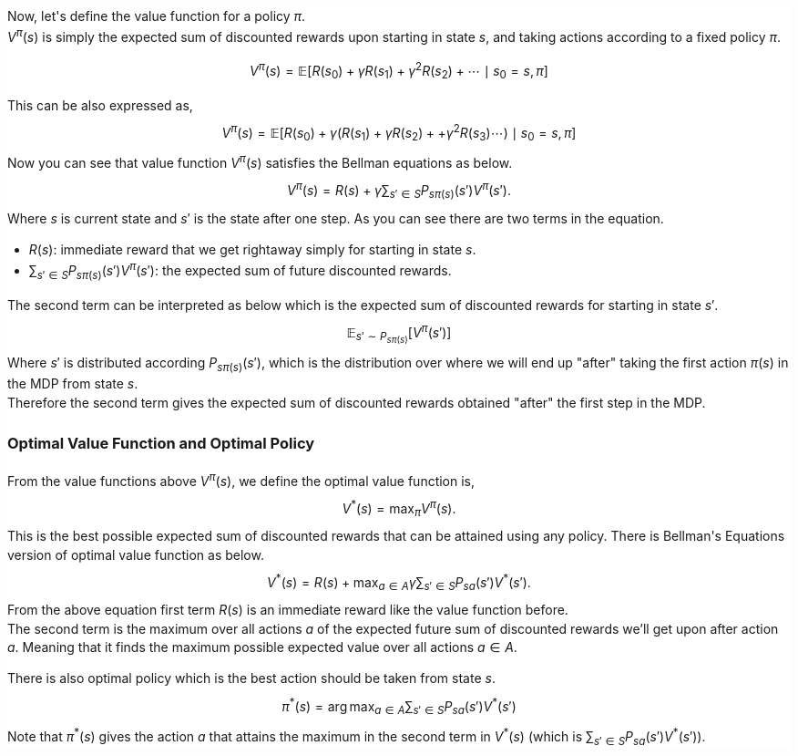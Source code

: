 Now, let's define the value function for a policy $\pi$.  
$V^{\pi}(s)$ is simply the expected sum of discounted rewards upon starting in state $s$, and taking actions according to a fixed policy $\pi$.

$$
V^{\pi}(s) = \mathbb{E} \left[ R(s_0) + \gamma R(s_1) + \gamma^2 R(s_2) + \cdots \mid s_0 = s, \pi \right]
$$

This can be also expressed as,
$$
V^{\pi}(s) = \mathbb{E} \left[ R(s_0) + \gamma (R(s_1) + \gamma R(s_2) + + \gamma^2 R(s_3)\cdots) \mid s_0 = s, \pi \right]
$$
Now you can see that  value function $V^{\pi}(s)$ satisfies the Bellman equations as below.
$$
V^{\pi}(s) = R(s) + \gamma \sum_{s' \in S} P_{s \pi(s)}(s') V^{\pi}(s').
$$
Where $s$ is current state and $s'$ is the state after one step.
As you can see there are two terms in the equation.
 - $R(s)$: immediate reward that we get rightaway simply for starting in state $s$. 
 - $\sum_{s' \in S} P_{s \pi(s)}(s') V^{\pi}(s')$: the expected sum of future discounted rewards.  


The second term can be interpreted as below which is the expected sum of discounted rewards for starting in state $s′$.  
$$\mathbb{E}_{s' \sim P_{s\pi(s)}} \left[ V^{\pi}(s') \right]$$
Where $s'$ is distributed according $P_{s \pi(s)}(s')$, which is the distribution over where we will end up "after" taking the first action $\pi(s)$ in the MDP from state $s$.  
Therefore the second term gives the expected sum of discounted rewards obtained "after" the first step in the MDP.

### Optimal Value Function and Optimal Policy
From the value functions above $V^{\pi}(s)$, we define the optimal value function is,
$$
V^*(s) = \max_{\pi} V^{\pi}(s).
$$
This is the best possible expected sum of discounted rewards that can be attained using any policy. There is Bellman's Equations version of optimal value function as below.
$$
V^*(s) = R(s) + \max_{a \in A} \gamma \sum_{s' \in S} P_{sa}(s') V^*(s').
$$
From the above equation first term $R(s)$ is an immediate reward like the value function before.  
The second term is the maximum over all actions $a$ of the expected future sum of discounted rewards we’ll get upon after action $a$. Meaning that it finds the maximum possible expected value over all actions $a \in A$.

There is also optimal policy which is the best action should be taken from state $s$.
$$
\pi^*(s) = \arg\max_{a \in A} \sum_{s' \in S} P_{sa}(s') V^*(s')
$$
Note that $\pi^*(s)$ gives the action $a$ that attains the maximum in the second term in $V^*(s)$ (which is $\sum_{s' \in S} P_{sa}(s') V^*(s')$).
